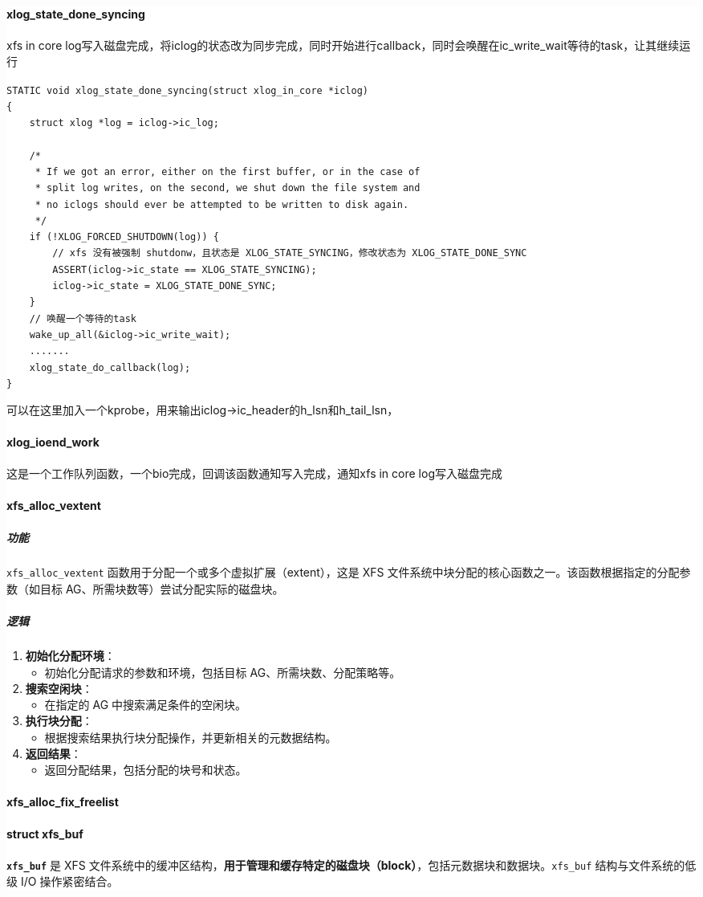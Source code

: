 #### xlog_state_done_syncing

xfs in core log写入磁盘完成，将iclog的状态改为同步完成，同时开始进行callback，同时会唤醒在ic_write_wait等待的task，让其继续运行

```
STATIC void xlog_state_done_syncing(struct xlog_in_core *iclog)
{
	struct xlog *log = iclog->ic_log;

	/*
	 * If we got an error, either on the first buffer, or in the case of
	 * split log writes, on the second, we shut down the file system and
	 * no iclogs should ever be attempted to be written to disk again.
	 */
	if (!XLOG_FORCED_SHUTDOWN(log)) {
		// xfs 没有被强制 shutdonw，且状态是 XLOG_STATE_SYNCING，修改状态为 XLOG_STATE_DONE_SYNC
		ASSERT(iclog->ic_state == XLOG_STATE_SYNCING);
		iclog->ic_state = XLOG_STATE_DONE_SYNC;
	}
	// 唤醒一个等待的task
	wake_up_all(&iclog->ic_write_wait);
	.......
	xlog_state_do_callback(log);
}
```

可以在这里加入一个kprobe，用来输出iclog->ic_header的h_lsn和h_tail_lsn，

#### xlog_ioend_work

这是一个工作队列函数，一个bio完成，回调该函数通知写入完成，通知xfs in core log写入磁盘完成

#### xfs_alloc_vextent

##### 功能

`xfs_alloc_vextent` 函数用于分配一个或多个虚拟扩展（extent），这是 XFS 文件系统中块分配的核心函数之一。该函数根据指定的分配参数（如目标 AG、所需块数等）尝试分配实际的磁盘块。

##### 逻辑

1. **初始化分配环境**：
   - 初始化分配请求的参数和环境，包括目标 AG、所需块数、分配策略等。
2. **搜索空闲块**：
   - 在指定的 AG 中搜索满足条件的空闲块。
3. **执行块分配**：
   - 根据搜索结果执行块分配操作，并更新相关的元数据结构。
4. **返回结果**：
   - 返回分配结果，包括分配的块号和状态。

#### xfs_alloc_fix_freelist

#### struct xfs_buf

**`xfs_buf`** 是 XFS 文件系统中的缓冲区结构，**用于管理和缓存特定的磁盘块（block）**，包括元数据块和数据块。`xfs_buf` 结构与文件系统的低级 I/O 操作紧密结合。
